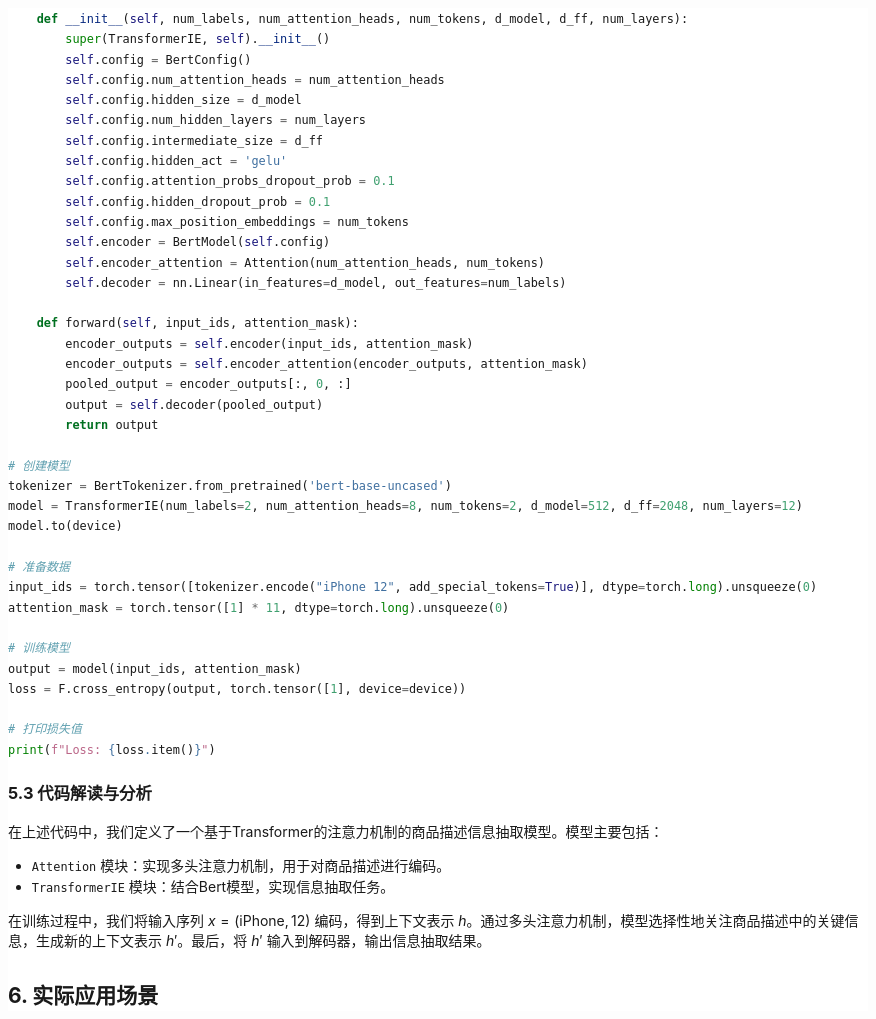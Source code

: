 ```python
    def __init__(self, num_labels, num_attention_heads, num_tokens, d_model, d_ff, num_layers):
        super(TransformerIE, self).__init__()
        self.config = BertConfig()
        self.config.num_attention_heads = num_attention_heads
        self.config.hidden_size = d_model
        self.config.num_hidden_layers = num_layers
        self.config.intermediate_size = d_ff
        self.config.hidden_act = 'gelu'
        self.config.attention_probs_dropout_prob = 0.1
        self.config.hidden_dropout_prob = 0.1
        self.config.max_position_embeddings = num_tokens
        self.encoder = BertModel(self.config)
        self.encoder_attention = Attention(num_attention_heads, num_tokens)
        self.decoder = nn.Linear(in_features=d_model, out_features=num_labels)

    def forward(self, input_ids, attention_mask):
        encoder_outputs = self.encoder(input_ids, attention_mask)
        encoder_outputs = self.encoder_attention(encoder_outputs, attention_mask)
        pooled_output = encoder_outputs[:, 0, :]
        output = self.decoder(pooled_output)
        return output

# 创建模型
tokenizer = BertTokenizer.from_pretrained('bert-base-uncased')
model = TransformerIE(num_labels=2, num_attention_heads=8, num_tokens=2, d_model=512, d_ff=2048, num_layers=12)
model.to(device)

# 准备数据
input_ids = torch.tensor([tokenizer.encode("iPhone 12", add_special_tokens=True)], dtype=torch.long).unsqueeze(0)
attention_mask = torch.tensor([1] * 11, dtype=torch.long).unsqueeze(0)

# 训练模型
output = model(input_ids, attention_mask)
loss = F.cross_entropy(output, torch.tensor([1], device=device))

# 打印损失值
print(f"Loss: {loss.item()}")
```

### 5.3 代码解读与分析

在上述代码中，我们定义了一个基于Transformer的注意力机制的商品描述信息抽取模型。模型主要包括：

- `Attention` 模块：实现多头注意力机制，用于对商品描述进行编码。
- `TransformerIE` 模块：结合Bert模型，实现信息抽取任务。

在训练过程中，我们将输入序列 $x = (\text{iPhone}, \text{12})$ 编码，得到上下文表示 $h$。通过多头注意力机制，模型选择性地关注商品描述中的关键信息，生成新的上下文表示 $h'$。最后，将 $h'$ 输入到解码器，输出信息抽取结果。

## 6. 实际应用场景
